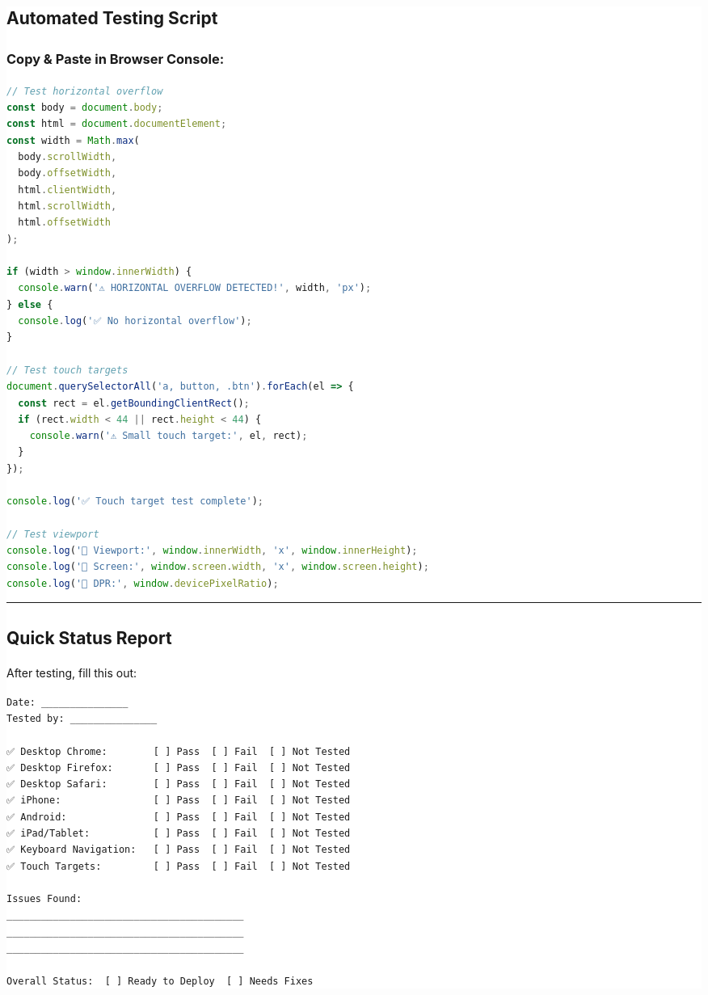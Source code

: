 
## Automated Testing Script

### Copy & Paste in Browser Console:

```javascript
// Test horizontal overflow
const body = document.body;
const html = document.documentElement;
const width = Math.max(
  body.scrollWidth,
  body.offsetWidth,
  html.clientWidth,
  html.scrollWidth,
  html.offsetWidth
);

if (width > window.innerWidth) {
  console.warn('⚠️ HORIZONTAL OVERFLOW DETECTED!', width, 'px');
} else {
  console.log('✅ No horizontal overflow');
}

// Test touch targets
document.querySelectorAll('a, button, .btn').forEach(el => {
  const rect = el.getBoundingClientRect();
  if (rect.width < 44 || rect.height < 44) {
    console.warn('⚠️ Small touch target:', el, rect);
  }
});

console.log('✅ Touch target test complete');

// Test viewport
console.log('📱 Viewport:', window.innerWidth, 'x', window.innerHeight);
console.log('📱 Screen:', window.screen.width, 'x', window.screen.height);
console.log('📱 DPR:', window.devicePixelRatio);
```

---

## Quick Status Report

After testing, fill this out:

```
Date: _______________
Tested by: _______________

✅ Desktop Chrome:        [ ] Pass  [ ] Fail  [ ] Not Tested
✅ Desktop Firefox:       [ ] Pass  [ ] Fail  [ ] Not Tested
✅ Desktop Safari:        [ ] Pass  [ ] Fail  [ ] Not Tested
✅ iPhone:                [ ] Pass  [ ] Fail  [ ] Not Tested
✅ Android:               [ ] Pass  [ ] Fail  [ ] Not Tested
✅ iPad/Tablet:           [ ] Pass  [ ] Fail  [ ] Not Tested
✅ Keyboard Navigation:   [ ] Pass  [ ] Fail  [ ] Not Tested
✅ Touch Targets:         [ ] Pass  [ ] Fail  [ ] Not Tested

Issues Found:
_________________________________________
_________________________________________
_________________________________________

Overall Status:  [ ] Ready to Deploy  [ ] Needs Fixes
```